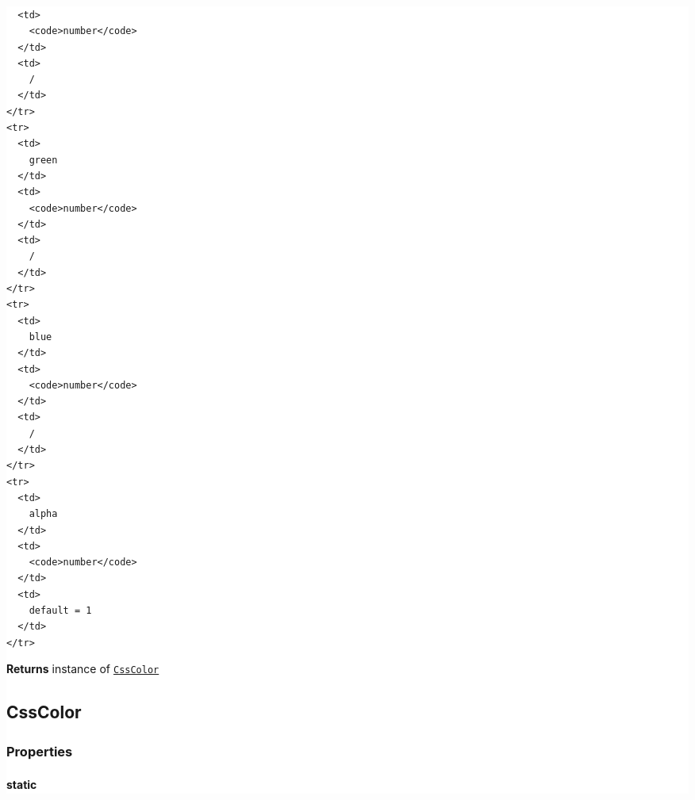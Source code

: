       <td>
        <code>number</code>
      </td>
      <td>
        /
      </td>
    </tr>
    <tr>
      <td>
        green
      </td>
      <td>
        <code>number</code>
      </td>
      <td>
        /
      </td>
    </tr>
    <tr>
      <td>
        blue
      </td>
      <td>
        <code>number</code>
      </td>
      <td>
        /
      </td>
    </tr>
    <tr>
      <td>
        alpha
      </td>
      <td>
        <code>number</code>
      </td>
      <td>
        default = 1
      </td>
    </tr>
  </tbody>
</table>

<b>Returns</b> instance of [<code>CssColor</code>](#csscolor)

## CssColor

### Properties

#### static
